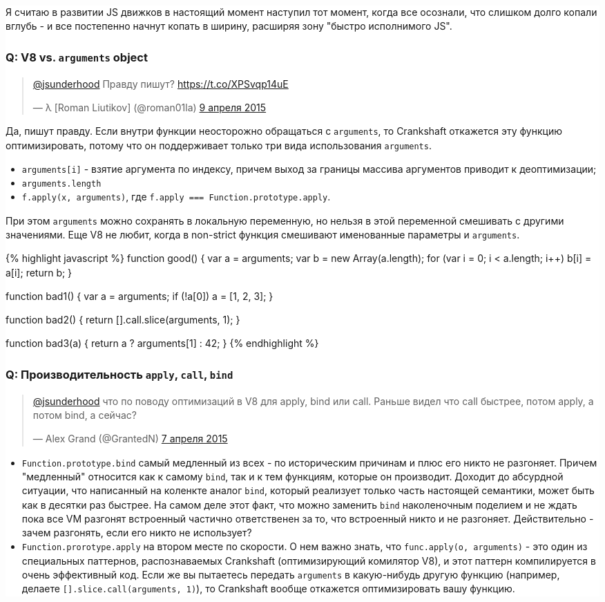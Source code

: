 Я считаю в развитии JS движков в настоящий момент наступил тот момент, когда все осознали, что слишком долго копали вглубь - и все постепенно начнут копать в ширину, расширяя зону "быстро исполнимого JS".

### Q: V8 vs. `arguments` object

<blockquote class="twitter-tweet" lang="ru"><p><a href="https://twitter.com/jsunderhood">@jsunderhood</a> Правду пишут? <a href="https://t.co/XPSvqp14uE">https://t.co/XPSvqp14uE</a></p>&mdash; λ [Roman Liutikov] (@roman01la) <a href="https://twitter.com/roman01la/status/586294624613961729">9 апреля 2015</a></blockquote>

Да, пишут правду. Если внутри функции неосторожно обращаться с `arguments`, то Crankshaft откажется эту функцию оптимизировать, потому что он поддерживает только три вида использования `arguments`.

* `arguments[i]` - взятие аргумента по индексу, причем выход за границы массива аргументов приводит к деоптимизации;
* `arguments.length`
* `f.apply(x, arguments)`, где `f.apply === Function.prototype.apply`.

При этом `arguments` можно сохранять в локальную переменную, но нельзя в этой переменной смешивать с другими значениями. Еще V8 не любит, когда в non-strict функция смешивают именованные параметры и `arguments`.

{% highlight javascript %}
function good() {
  var a = arguments;
  var b = new Array(a.length);
  for (var i = 0; i < a.length; i++) b[i] = a[i];
  return b;
}

function bad1() {
  var a = arguments;
  if (!a[0]) a = [1, 2, 3];
}

function bad2() {
  return [].call.slice(arguments, 1);
}

function bad3(a) {
  return a ? arguments[1] : 42;
}
{% endhighlight %}

### Q: Производительность `apply`, `call`, `bind`

<blockquote class="twitter-tweet" lang="ru"><p><a href="https://twitter.com/jsunderhood">@jsunderhood</a> что по поводу оптимизаций в V8 для apply, bind или call. Раньше видел что call быстрее, потом apply, а потом bind, а сейчас?</p>&mdash; Alex Grand (@GrantedN) <a href="https://twitter.com/GrantedN/status/585431189789536256">7 апреля 2015</a></blockquote>

* `Function.prototype.bind` самый медленный из всех - по историческим причинам и плюс его никто не разгоняет. Причем "медленный" относится как к самому `bind`, так и к тем функциям, которые он производит.  Доходит до абсурдной ситуации, что написанный на коленкте аналог `bind`, который реализует только часть настоящей семантики, может быть как в десятки раз быстрее.  На самом деле этот факт, что можно заменить `bind` наколеночным поделием и не ждать пока все VM разгонят встроенный частично ответственен за то, что встроенный никто и не разгоняет. Действительно - зачем разгонять, если его никто не использует?
* `Function.prorotype.apply` на втором месте по скорости. О нем важно знать, что `func.apply(o, arguments)` - это один из специальных паттернов, распознаваемых Crankshaft (оптимизирующий комилятор V8), и этот паттерн компилируется в очень эффективный код. Если же вы пытаетесь передать `arguments` в какую-нибудь другую функцию (например, делаете `[].slice.call(arguments, 1)`), то Crankshaft вообще  откажется оптимизировать вашу функцию.